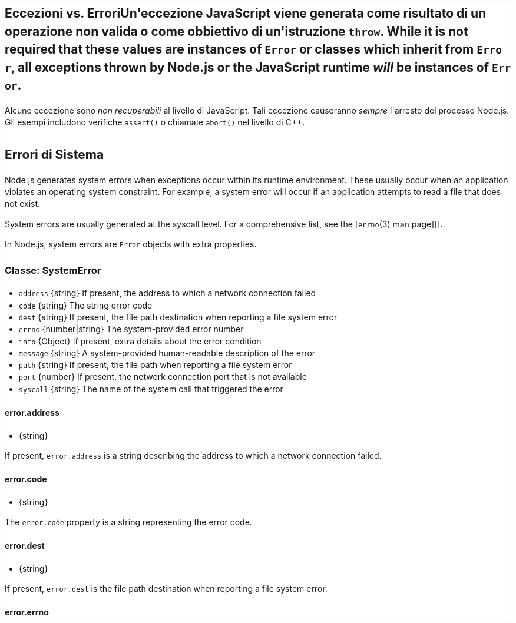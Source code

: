 ## Eccezioni vs. ErroriUn'eccezione JavaScript viene generata come risultato di un operazione non valida o come obbiettivo di un'istruzione `throw`. While it is not required that these values are instances of `Error` or classes which inherit from `Error`, all exceptions thrown by Node.js or the JavaScript runtime *will* be instances of `Error`.

Alcune eccezione sono *non recuperabili* al livello di JavaScript. Tali eccezione causeranno *sempre* l'arresto del processo Node.js. Gli esempi includono verifiche `assert()` o chiamate `abort()` nel livello di C++.

## Errori di Sistema

Node.js generates system errors when exceptions occur within its runtime environment. These usually occur when an application violates an operating system constraint. For example, a system error will occur if an application attempts to read a file that does not exist.

System errors are usually generated at the syscall level. For a comprehensive list, see the [`errno`(3) man page][].

In Node.js, system errors are `Error` objects with extra properties.

### Classe: SystemError

* `address` {string} If present, the address to which a network connection failed
* `code` {string} The string error code
* `dest` {string} If present, the file path destination when reporting a file system error
* `errno` {number|string} The system-provided error number
* `info` {Object} If present, extra details about the error condition
* `message` {string} A system-provided human-readable description of the error
* `path` {string} If present, the file path when reporting a file system error
* `port` {number} If present, the network connection port that is not available
* `syscall` {string} The name of the system call that triggered the error

#### error.address

* {string}

If present, `error.address` is a string describing the address to which a network connection failed.

#### error.code

* {string}

The `error.code` property is a string representing the error code.

#### error.dest

* {string}

If present, `error.dest` is the file path destination when reporting a file system error.

#### error.errno
